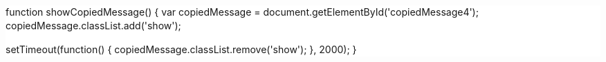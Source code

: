 function showCopiedMessage() {
  var copiedMessage = document.getElementById('copiedMessage4');
  copiedMessage.classList.add('show');

  setTimeout(function() {
    copiedMessage.classList.remove('show');
  }, 2000);
}
</script>




<script>
document.getElementById('configLink').addEventListener('click', function() {
    showConfig('/workspaces/ws/slxs/sma-mt-grnwhnnpr-ss-health/runbook.yaml');
});

function showConfig(runbook) {
    const popupContainer = document.createElement("div"); // Container for the popup
    const popup = document.createElement("div");
    popup.classList.add("popup");

    const loadingMessage = document.createElement("h1");
    loadingMessage.innerText = "Please wait...";

    popup.appendChild(loadingMessage);
    popupContainer.appendChild(popup); // Append the popup to the container
    document.body.appendChild(popupContainer); // Append the container to the document body

    fetch('/get-runbook-config', {
        method: 'POST',
        headers: {
            'Content-Type': 'application/json'
        },
        body: JSON.stringify({
            runbook: runbook,
        }) 
        })
        .then(response => {
            if (!response.ok) {
                throw new Error('Network response was not ok');
            }
            return response.text();
        })
        .then(data => {
            popup.removeChild(loadingMessage);

            const closeButton = document.createElement("span");
            closeButton.classList.add("close");
            closeButton.innerHTML = "&times;";
            closeButton.style.fontSize = "24px"; // Increase the font size for better visibility
            closeButton.style.position = "absolute";
            closeButton.style.top = "10px";
            closeButton.style.right = "10px";
